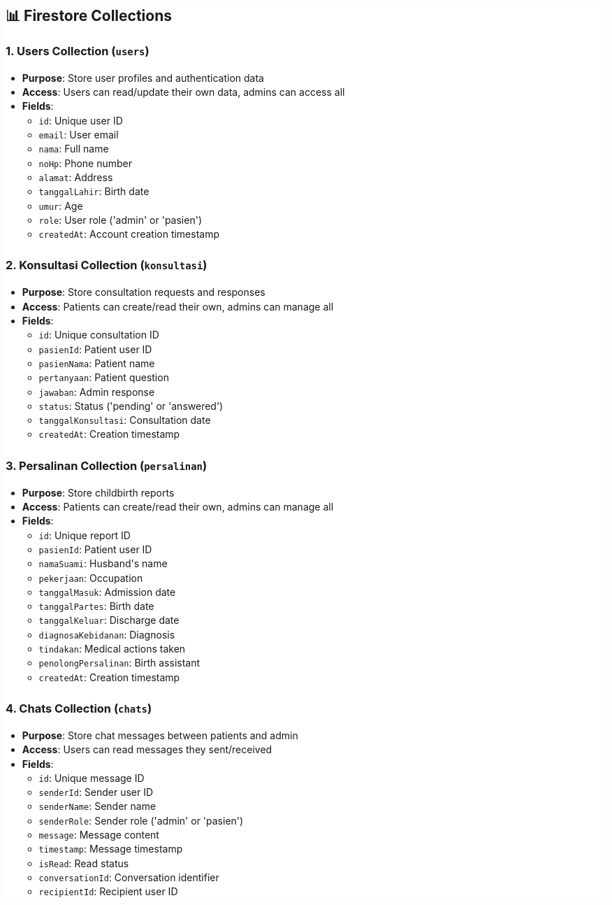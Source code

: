 ## 📊 Firestore Collections

### 1. Users Collection (`users`)
- **Purpose**: Store user profiles and authentication data
- **Access**: Users can read/update their own data, admins can access all
- **Fields**:
  - `id`: Unique user ID
  - `email`: User email
  - `nama`: Full name
  - `noHp`: Phone number
  - `alamat`: Address
  - `tanggalLahir`: Birth date
  - `umur`: Age
  - `role`: User role ('admin' or 'pasien')
  - `createdAt`: Account creation timestamp

### 2. Konsultasi Collection (`konsultasi`)
- **Purpose**: Store consultation requests and responses
- **Access**: Patients can create/read their own, admins can manage all
- **Fields**:
  - `id`: Unique consultation ID
  - `pasienId`: Patient user ID
  - `pasienNama`: Patient name
  - `pertanyaan`: Patient question
  - `jawaban`: Admin response
  - `status`: Status ('pending' or 'answered')
  - `tanggalKonsultasi`: Consultation date
  - `createdAt`: Creation timestamp

### 3. Persalinan Collection (`persalinan`)
- **Purpose**: Store childbirth reports
- **Access**: Patients can create/read their own, admins can manage all
- **Fields**:
  - `id`: Unique report ID
  - `pasienId`: Patient user ID
  - `namaSuami`: Husband's name
  - `pekerjaan`: Occupation
  - `tanggalMasuk`: Admission date
  - `tanggalPartes`: Birth date
  - `tanggalKeluar`: Discharge date
  - `diagnosaKebidanan`: Diagnosis
  - `tindakan`: Medical actions taken
  - `penolongPersalinan`: Birth assistant
  - `createdAt`: Creation timestamp

### 4. Chats Collection (`chats`)
- **Purpose**: Store chat messages between patients and admin
- **Access**: Users can read messages they sent/received
- **Fields**:
  - `id`: Unique message ID
  - `senderId`: Sender user ID
  - `senderName`: Sender name
  - `senderRole`: Sender role ('admin' or 'pasien')
  - `message`: Message content
  - `timestamp`: Message timestamp
  - `isRead`: Read status
  - `conversationId`: Conversation identifier
  - `recipientId`: Recipient user ID
